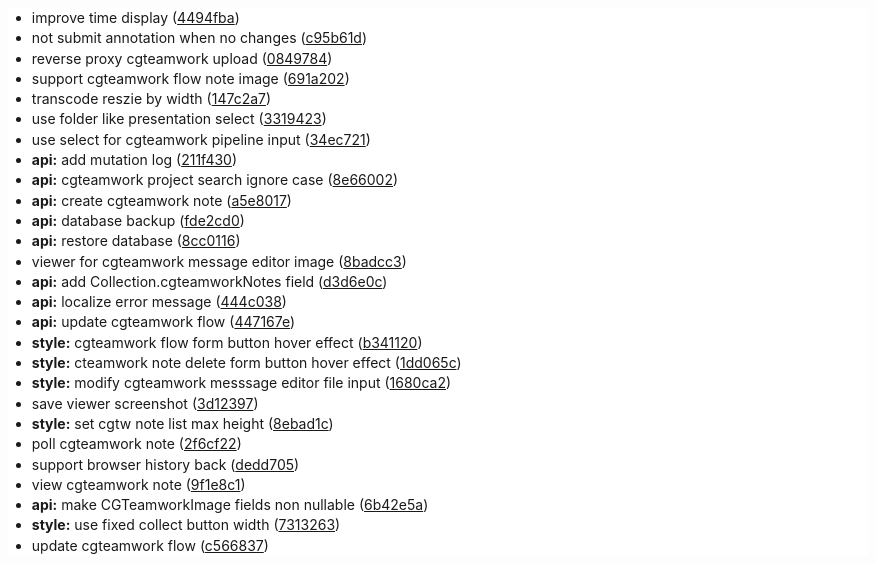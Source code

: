 - improve time display ([4494fba](https://github.com/WuLiFang/csheet/commit/4494fba709121d925fb9d66587d794403f198f15))
- not submit annotation when no changes ([c95b61d](https://github.com/WuLiFang/csheet/commit/c95b61dadbe25519a471cc5c559de2eb489abc43))
- reverse proxy cgteamwork upload ([0849784](https://github.com/WuLiFang/csheet/commit/08497842e741c2f65c218d4238887c2ab09c78c6))
- support cgteamwork flow note image ([691a202](https://github.com/WuLiFang/csheet/commit/691a20292cd7fd838669036bb007e04a30ab96d4))
- transcode reszie by width ([147c2a7](https://github.com/WuLiFang/csheet/commit/147c2a70f9dfdcddaef972b1d67393e6c85b2dc8))
- use folder like presentation select ([3319423](https://github.com/WuLiFang/csheet/commit/3319423e3d24ba8502e6d56bfe201df04fa5a49d))
- use select for cgteamwork pipeline input ([34ec721](https://github.com/WuLiFang/csheet/commit/34ec721bab7615db6e7df0569831094c6cd685d4))
- **api:** add mutation log ([211f430](https://github.com/WuLiFang/csheet/commit/211f430a1d64d4b74f23d7561b249fd2b760cb6a))
- **api:** cgteamwork project search ignore case ([8e66002](https://github.com/WuLiFang/csheet/commit/8e66002524245376216cb056000760b86eb303ca))
- **api:** create cgteamwork note ([a5e8017](https://github.com/WuLiFang/csheet/commit/a5e8017c51e1c00ebfb0cc6b497828c2b571c1b9))
- **api:** database backup ([fde2cd0](https://github.com/WuLiFang/csheet/commit/fde2cd035dd0392c3fd0197dd988eb9b191f8a40))
- **api:** restore database ([8cc0116](https://github.com/WuLiFang/csheet/commit/8cc01160258d5997db26da0a6d8b7bdedd0dd8fc))
- viewer for cgteamwork message editor image ([8badcc3](https://github.com/WuLiFang/csheet/commit/8badcc3e6883c34a54ed03d37b3f4e69f62b64b9))
- **api:** add Collection.cgteamworkNotes field ([d3d6e0c](https://github.com/WuLiFang/csheet/commit/d3d6e0c15d81fb3549382f4456bd037112cbcbec))
- **api:** localize error message ([444c038](https://github.com/WuLiFang/csheet/commit/444c038f0f22fd51b7ed0aad3707a897417ffa6a))
- **api:** update cgteamwork flow ([447167e](https://github.com/WuLiFang/csheet/commit/447167ef8798c0bbc3a8b12bc74f7f8ceb6c059e))
- **style:** cgteamwork flow form button hover effect ([b341120](https://github.com/WuLiFang/csheet/commit/b341120e8bca43785a759d8427c4ff6c7d459645))
- **style:** cteamwork note delete form button hover effect ([1dd065c](https://github.com/WuLiFang/csheet/commit/1dd065c4984f0330840f5e195da9a0739bd6792e))
- **style:** modify cgteamwork messsage editor file input ([1680ca2](https://github.com/WuLiFang/csheet/commit/1680ca23878f24cc632970e0a4727949dcce850c))
- save viewer screenshot ([3d12397](https://github.com/WuLiFang/csheet/commit/3d12397443cc1cb9bd4745631accd553d057c623))
- **style:** set cgtw note list max height ([8ebad1c](https://github.com/WuLiFang/csheet/commit/8ebad1cd9663910b5547447f7167dba05a3eb11b))
- poll cgteamwork note ([2f6cf22](https://github.com/WuLiFang/csheet/commit/2f6cf221710eb373bb2669bcc4d3fb4a436bfef2))
- support browser history back ([dedd705](https://github.com/WuLiFang/csheet/commit/dedd7058c99b22c781bd55231f8aeef3f013b3c9))
- view cgteamwork note ([9f1e8c1](https://github.com/WuLiFang/csheet/commit/9f1e8c1dd1b27886e73ad98f4c56dc08e2813988))
- **api:** make CGTeamworkImage fields non nullable ([6b42e5a](https://github.com/WuLiFang/csheet/commit/6b42e5aab5f5fa9a5baf293eb18fa09a3ce740d8))
- **style:** use fixed collect button width ([7313263](https://github.com/WuLiFang/csheet/commit/7313263753e4e2c6270e38a94beb247970d1ce69))
- update cgteamwork flow ([c566837](https://github.com/WuLiFang/csheet/commit/c5668378d49fe8e77b4fbbe6415e36fac7b5dd60))
